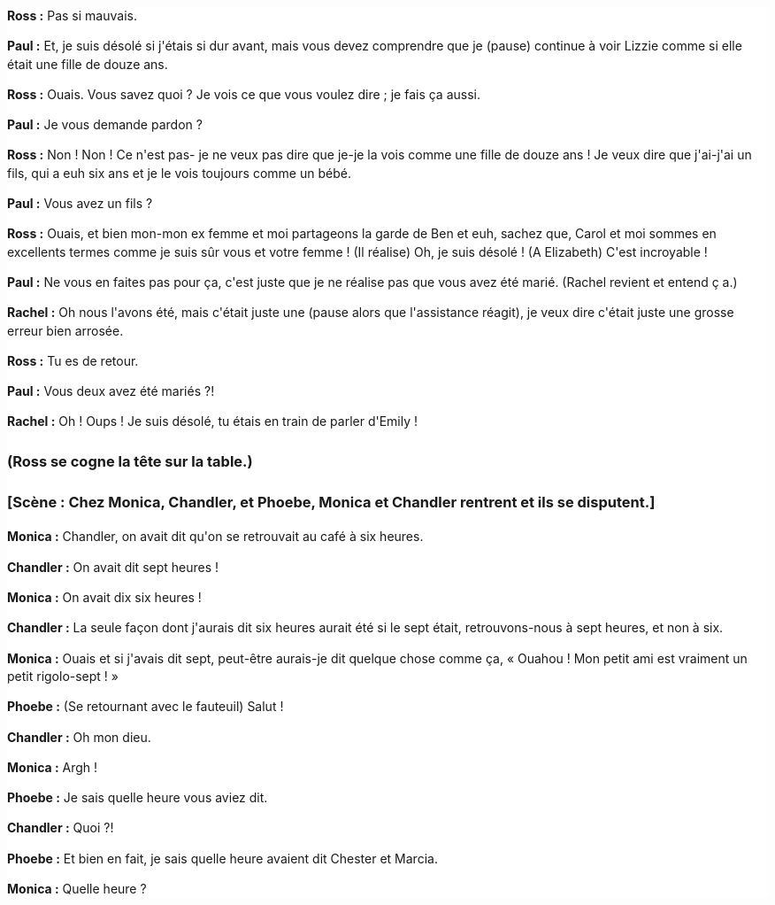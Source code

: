 **Ross :** Pas si mauvais.

**Paul :** Et, je suis désolé si j'étais si dur avant, mais vous devez comprendre que je (pause) continue à voir Lizzie comme si elle était une fille de douze ans.

**Ross :** Ouais. Vous savez quoi ? Je vois ce que vous voulez dire ; je fais ça aussi.

**Paul :** Je vous demande pardon ?

**Ross :** Non ! Non ! Ce n'est pas- je ne veux pas dire que je-je la vois comme une fille de douze ans ! Je veux dire que j'ai-j'ai un fils, qui a euh six ans et je le vois toujours comme un bébé.

**Paul :** Vous avez un fils ?

**Ross :** Ouais, et bien mon-mon ex femme et moi partageons la garde de Ben et euh, sachez que, Carol et moi sommes en excellents termes comme je suis sûr vous et votre femme ! (Il réalise) Oh, je suis désolé ! (A Elizabeth) C'est incroyable !

**Paul :** Ne vous en faites pas pour ça, c'est juste que je ne réalise pas que vous avez été marié. (Rachel revient et entend ç a.)

**Rachel :** Oh nous l'avons été, mais c'était juste une (pause alors que l'assistance réagit), je veux dire c'était juste une grosse erreur bien arrosée.

**Ross :** Tu es de retour.

**Paul :** Vous deux avez été mariés ?!

**Rachel :** Oh ! Oups ! Je suis désolé, tu étais en train de parler d'Emily !

### (Ross se cogne la tête sur la table.)

### [Scène : Chez Monica, Chandler, et Phoebe, Monica et Chandler rentrent et ils se disputent.]

**Monica :** Chandler, on avait dit qu'on se retrouvait au café à six heures.

**Chandler :** On avait dit sept heures !

**Monica :** On avait dix six heures !

**Chandler :** La seule façon dont j'aurais dit six heures aurait été si le sept était, retrouvons-nous à sept heures, et non à six.

**Monica :** Ouais et si j'avais dit sept, peut-être aurais-je dit quelque chose comme ça, « Ouahou ! Mon petit ami est vraiment un petit rigolo-sept ! »

**Phoebe :** (Se retournant avec le fauteuil) Salut !

**Chandler :** Oh mon dieu.

**Monica :** Argh !

**Phoebe :** Je sais quelle heure vous aviez dit.

**Chandler :** Quoi ?!

**Phoebe :** Et bien en fait, je sais quelle heure avaient dit Chester et Marcia.

**Monica :** Quelle heure ?
